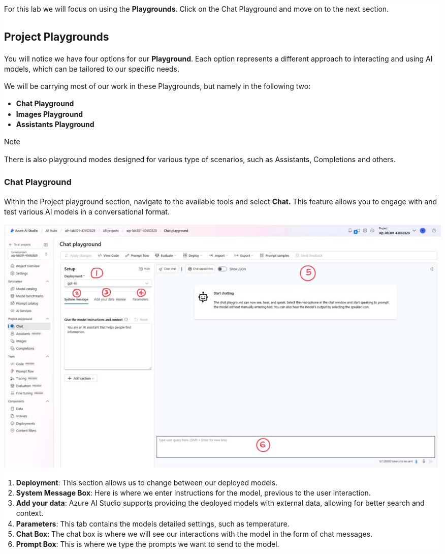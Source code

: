 For this lab we will focus on using the **Playgrounds**. Click on the Chat Playground and move on to the next section.

## Project Playgrounds

You will notice we have four options for our **Playground**. Each option represents a different approach to interacting and using AI models, which can be tailored to our specific needs.

We will be carrying most of our work in these Playgrounds, but namely in the following two:

- **Chat Playground**
- **Images Playground**
- **Assistants Playground**

> [!NOTE]
> There is also playground modes designed for various type of scenarios, such as Assistants, Completions and others.

### Chat Playground

Within the Project playground section, navigate to the available tools and select **Chat.** This feature allows you to engage with and test various AI models in a conversational format.

![Image of Azure AI Studio Playground Chat Mode](./Images/ai-studio-playground.jpg)

1. **Deployment**: This section allows us to change between our deployed models.
1. **System Message Box**: Here is where we enter instructions for the model, previous to the user interaction.
1. **Add your data**: Azure AI Studio supports providing the deployed models with external data, allowing for better search and context.
1. **Parameters**: This tab contains the models detailed settings, such as temperature.
1. **Chat Box**: The chat box is where we will see our interactions with the model in the form of chat messages.
1. **Prompt Box**: This is where we type the prompts we want to send to the model.
